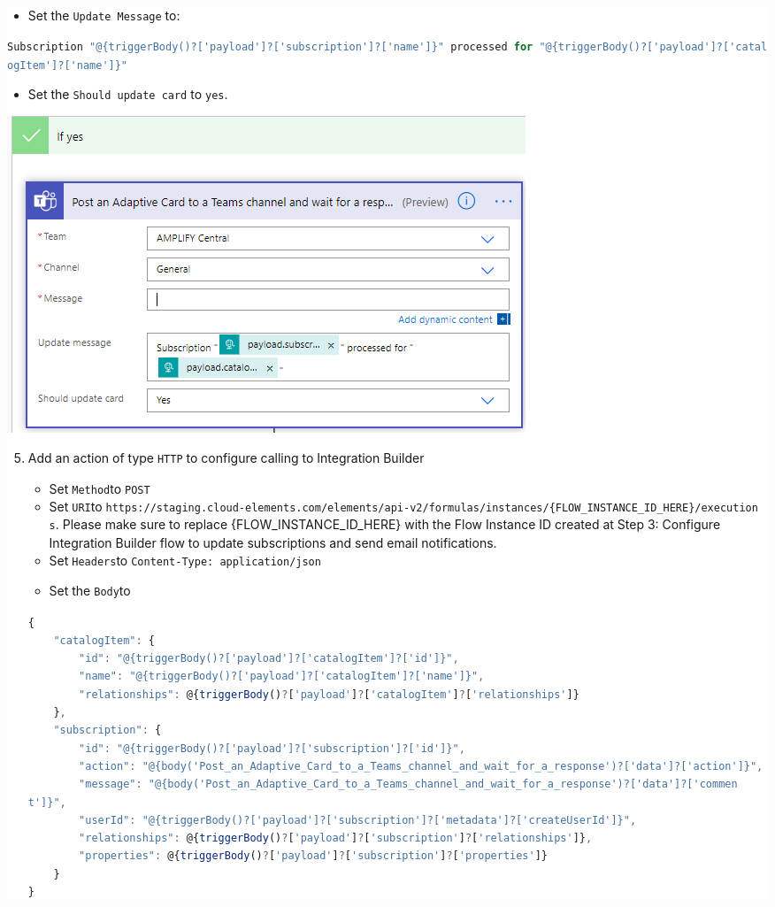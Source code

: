    * Set the `Update Message` to: 
 ```js
Subscription "@{triggerBody()?['payload']?['subscription']?['name']}" processed for "@{triggerBody()?['payload']?['catalogItem']?['name']}"
```
   * Set the `Should update card` to `yes`.

![](../images/MSFlow-Step4.PNG)

5. Add an action of type `HTTP` to configure calling to Integration Builder

   * Set `Method`to `POST`
   * Set `URI`to `https://staging.cloud-elements.com/elements/api-v2/formulas/instances/{FLOW_INSTANCE_ID_HERE}/executions`. Please make sure to replace {FLOW_INSTANCE_ID_HERE} with the Flow Instance ID created at Step 3: Configure Integration Builder flow to update subscriptions and send email notifications. 
   * Set `Headers`to `Content-Type: application/json`<p/>
   * Set the `Body`to
    
    ```js
    {
        "catalogItem": {
            "id": "@{triggerBody()?['payload']?['catalogItem']?['id']}",
            "name": "@{triggerBody()?['payload']?['catalogItem']?['name']}",
            "relationships": @{triggerBody()?['payload']?['catalogItem']?['relationships']}
        },
        "subscription": {
            "id": "@{triggerBody()?['payload']?['subscription']?['id']}",
            "action": "@{body('Post_an_Adaptive_Card_to_a_Teams_channel_and_wait_for_a_response')?['data']?['action']}",
            "message": "@{body('Post_an_Adaptive_Card_to_a_Teams_channel_and_wait_for_a_response')?['data']?['comment']}",
            "userId": "@{triggerBody()?['payload']?['subscription']?['metadata']?['createUserId']}",
            "relationships": @{triggerBody()?['payload']?['subscription']?['relationships']},
            "properties": @{triggerBody()?['payload']?['subscription']?['properties']}
        }
    }
    ```
    